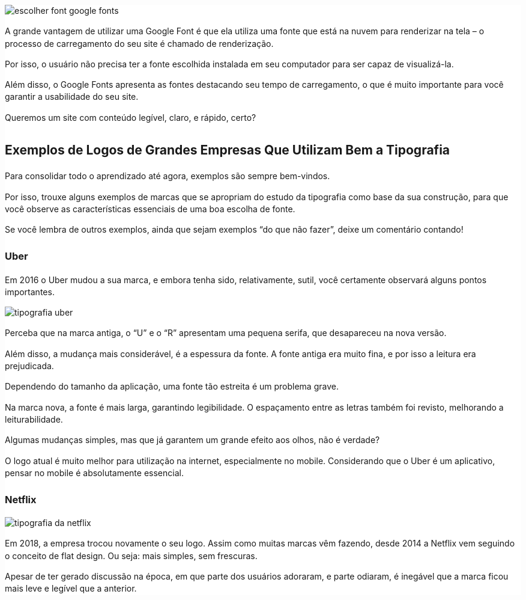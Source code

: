 ![escolher font google fonts](https://neilpatel.com/wp-content/uploads/2019/12/escolher-font-google-fonts.png)

A grande vantagem de utilizar uma Google Font é que ela utiliza uma fonte que está na nuvem para renderizar na tela – o processo de carregamento do seu site é chamado de renderização.

Por isso, o usuário não precisa ter a fonte escolhida instalada em seu computador para ser capaz de visualizá-la.

Além disso, o Google Fonts apresenta as fontes destacando seu tempo de carregamento, o que é muito importante para você garantir a usabilidade do seu site.

Queremos um site com conteúdo legível, claro, e rápido, certo?

## **Exemplos de Logos de Grandes Empresas Que Utilizam Bem a Tipografia**

Para consolidar todo o aprendizado até agora, exemplos são sempre bem-vindos.

Por isso, trouxe alguns exemplos de marcas que se apropriam do estudo da tipografia como base da sua construção, para que você observe as características essenciais de uma boa escolha de fonte.

Se você lembra de outros exemplos, ainda que sejam exemplos “do que não fazer”, deixe um comentário contando!

### **Uber**

Em 2016 o Uber mudou a sua marca, e embora tenha sido, relativamente, sutil, você certamente observará alguns pontos importantes.

![tipografia uber](https://neilpatel.com/wp-content/uploads/2019/12/tipografia-uber.jpeg)

Perceba que na marca antiga, o “U” e o “R” apresentam uma pequena serifa, que desapareceu na nova versão.

Além disso, a mudança mais considerável, é a espessura da fonte. A fonte antiga era muito fina, e por isso a leitura era prejudicada.

Dependendo do tamanho da aplicação, uma fonte tão estreita é um problema grave.

Na marca nova, a fonte é mais larga, garantindo legibilidade. O espaçamento entre as letras também foi revisto, melhorando a leiturabilidade.

Algumas mudanças simples, mas que já garantem um grande efeito aos olhos, não é verdade?

O logo atual é muito melhor para utilização na internet, especialmente no mobile. Considerando que o Uber é um aplicativo, pensar no mobile é absolutamente essencial.

### **Netflix**

![tipografia da netflix](https://neilpatel.com/wp-content/uploads/2019/12/tipografia-da-netflix.jpeg)

Em 2018, a empresa trocou novamente o seu logo. Assim como muitas marcas vêm fazendo, desde 2014 a Netflix vem seguindo o conceito de flat design. Ou seja: mais simples, sem frescuras.

Apesar de ter gerado discussão na época, em que parte dos usuários adoraram, e parte odiaram, é inegável que a marca ficou mais leve e legível que a anterior.
